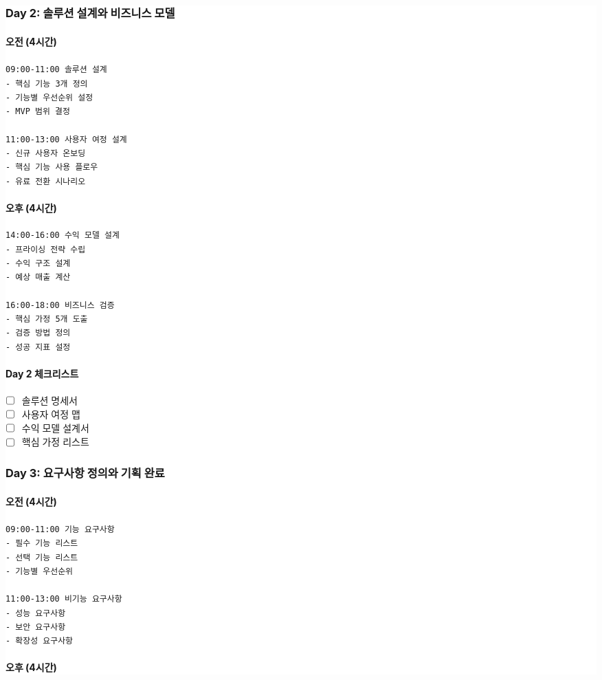 ### Day 2: 솔루션 설계와 비즈니스 모델

#### 오전 (4시간)

```
09:00-11:00 솔루션 설계
- 핵심 기능 3개 정의
- 기능별 우선순위 설정
- MVP 범위 결정

11:00-13:00 사용자 여정 설계
- 신규 사용자 온보딩
- 핵심 기능 사용 플로우
- 유료 전환 시나리오
```

#### 오후 (4시간)

```
14:00-16:00 수익 모델 설계
- 프라이싱 전략 수립
- 수익 구조 설계
- 예상 매출 계산

16:00-18:00 비즈니스 검증
- 핵심 가정 5개 도출
- 검증 방법 정의
- 성공 지표 설정
```

#### Day 2 체크리스트

- [ ] 솔루션 명세서
- [ ] 사용자 여정 맵
- [ ] 수익 모델 설계서
- [ ] 핵심 가정 리스트

### Day 3: 요구사항 정의와 기획 완료

#### 오전 (4시간)

```
09:00-11:00 기능 요구사항
- 필수 기능 리스트
- 선택 기능 리스트
- 기능별 우선순위

11:00-13:00 비기능 요구사항
- 성능 요구사항
- 보안 요구사항
- 확장성 요구사항
```

#### 오후 (4시간)
